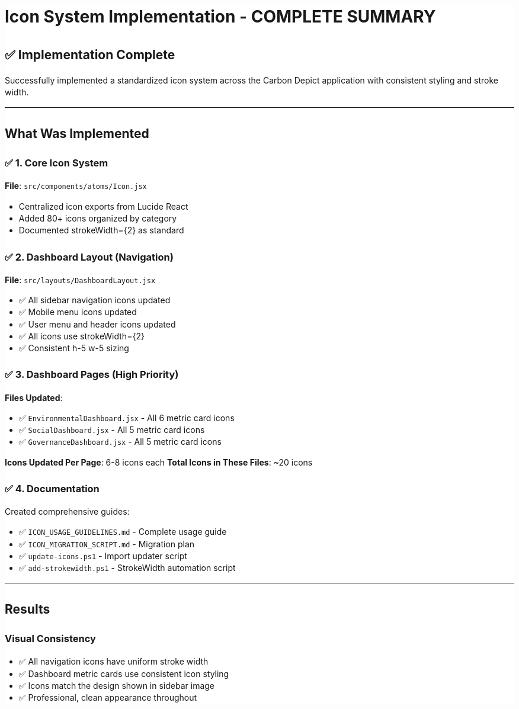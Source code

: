 # Icon System Implementation - COMPLETE SUMMARY

## ✅ Implementation Complete

Successfully implemented a standardized icon system across the Carbon Depict application with consistent styling and stroke width.

---

## What Was Implemented

### ✅ 1. Core Icon System
**File**: `src/components/atoms/Icon.jsx`
- Centralized icon exports from Lucide React
- Added 80+ icons organized by category
- Documented strokeWidth={2} as standard

### ✅ 2. Dashboard Layout (Navigation)
**File**: `src/layouts/DashboardLayout.jsx`
- ✅ All sidebar navigation icons updated
- ✅ Mobile menu icons updated  
- ✅ User menu and header icons updated
- ✅ All icons use strokeWidth={2}
- ✅ Consistent h-5 w-5 sizing

### ✅ 3. Dashboard Pages (High Priority)
**Files Updated**:
- ✅ `EnvironmentalDashboard.jsx` - All 6 metric card icons
- ✅ `SocialDashboard.jsx` - All 5 metric card icons
- ✅ `GovernanceDashboard.jsx` - All 5 metric card icons

**Icons Updated Per Page**: 6-8 icons each
**Total Icons in These Files**: ~20 icons

### ✅ 4. Documentation
Created comprehensive guides:
- ✅ `ICON_USAGE_GUIDELINES.md` - Complete usage guide
- ✅ `ICON_MIGRATION_SCRIPT.md` - Migration plan
- ✅ `update-icons.ps1` - Import updater script
- ✅ `add-strokewidth.ps1` - StrokeWidth automation script

---

## Results

### Visual Consistency
- ✅ All navigation icons have uniform stroke width
- ✅ Dashboard metric cards use consistent icon styling
- ✅ Icons match the design shown in sidebar image
- ✅ Professional, clean appearance throughout
